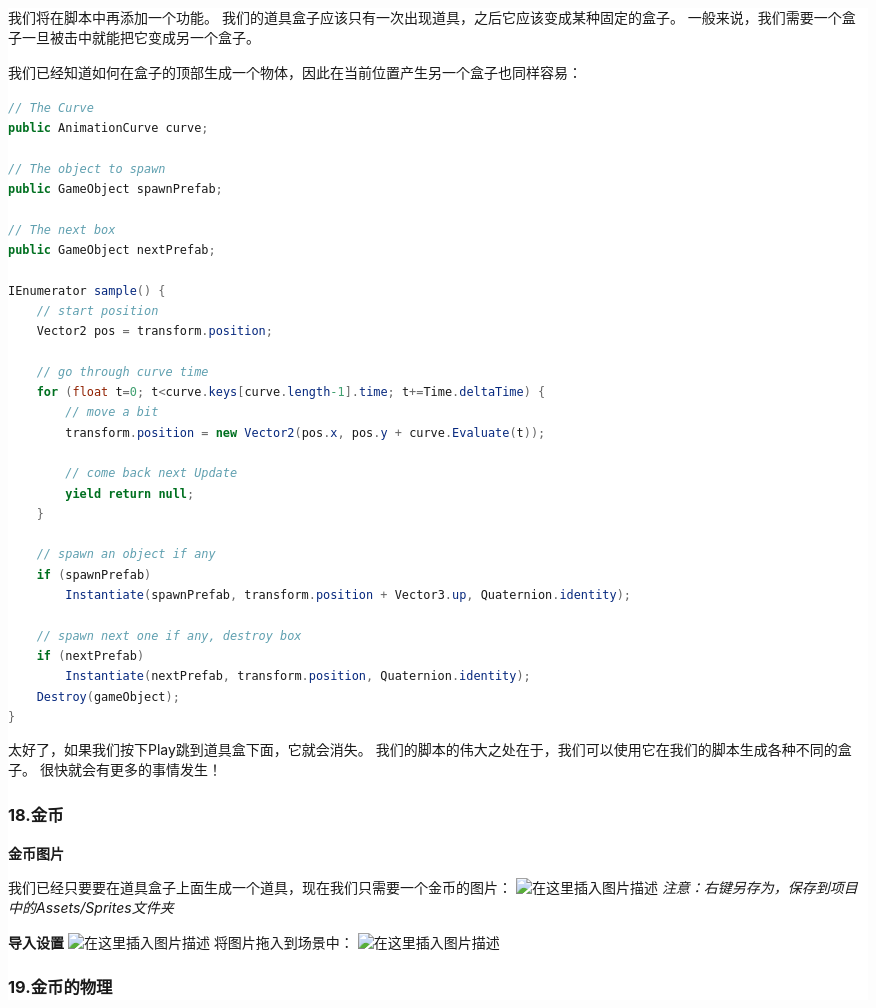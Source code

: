 
我们将在脚本中再添加一个功能。
我们的道具盒子应该只有一次出现道具，之后它应该变成某种固定的盒子。
一般来说，我们需要一个盒子一旦被击中就能把它变成另一个盒子。

我们已经知道如何在盒子的顶部生成一个物体，因此在当前位置产生另一个盒子也同样容易：

```csharp
// The Curve
public AnimationCurve curve;

// The object to spawn
public GameObject spawnPrefab;

// The next box
public GameObject nextPrefab;

IEnumerator sample() {
    // start position
    Vector2 pos = transform.position;

    // go through curve time
    for (float t=0; t<curve.keys[curve.length-1].time; t+=Time.deltaTime) {
        // move a bit
        transform.position = new Vector2(pos.x, pos.y + curve.Evaluate(t));

        // come back next Update
        yield return null;
    }

    // spawn an object if any
    if (spawnPrefab)
        Instantiate(spawnPrefab, transform.position + Vector3.up, Quaternion.identity);

    // spawn next one if any, destroy box
    if (nextPrefab)
        Instantiate(nextPrefab, transform.position, Quaternion.identity);
    Destroy(gameObject);
}
```
太好了，如果我们按下Play跳到道具盒下面，它就会消失。
我们的脚本的伟大之处在于，我们可以使用它在我们的脚本生成各种不同的盒子。
很快就会有更多的事情发生！

### 18.金币
**金币图片**

我们已经只要要在道具盒子上面生成一个道具，现在我们只需要一个金币的图片：
![在这里插入图片描述](https://img-blog.csdnimg.cn/20200320151237814.png)
*注意：右键另存为，保存到项目中的Assets/Sprites文件夹*

**导入设置**
![在这里插入图片描述](https://img-blog.csdnimg.cn/20200320151311331.png?x-oss-process=image/watermark,type_ZmFuZ3poZW5naGVpdGk,shadow_10,text_aHR0cHM6Ly9ibG9nLmNzZG4ubmV0L3E3NjQ0MjQ1Njc=,size_16,color_FFFFFF,t_70)
将图片拖入到场景中：
![在这里插入图片描述](https://img-blog.csdnimg.cn/20200320151328736.png?x-oss-process=image/watermark,type_ZmFuZ3poZW5naGVpdGk,shadow_10,text_aHR0cHM6Ly9ibG9nLmNzZG4ubmV0L3E3NjQ0MjQ1Njc=,size_16,color_FFFFFF,t_70)
### 19.金币的物理
